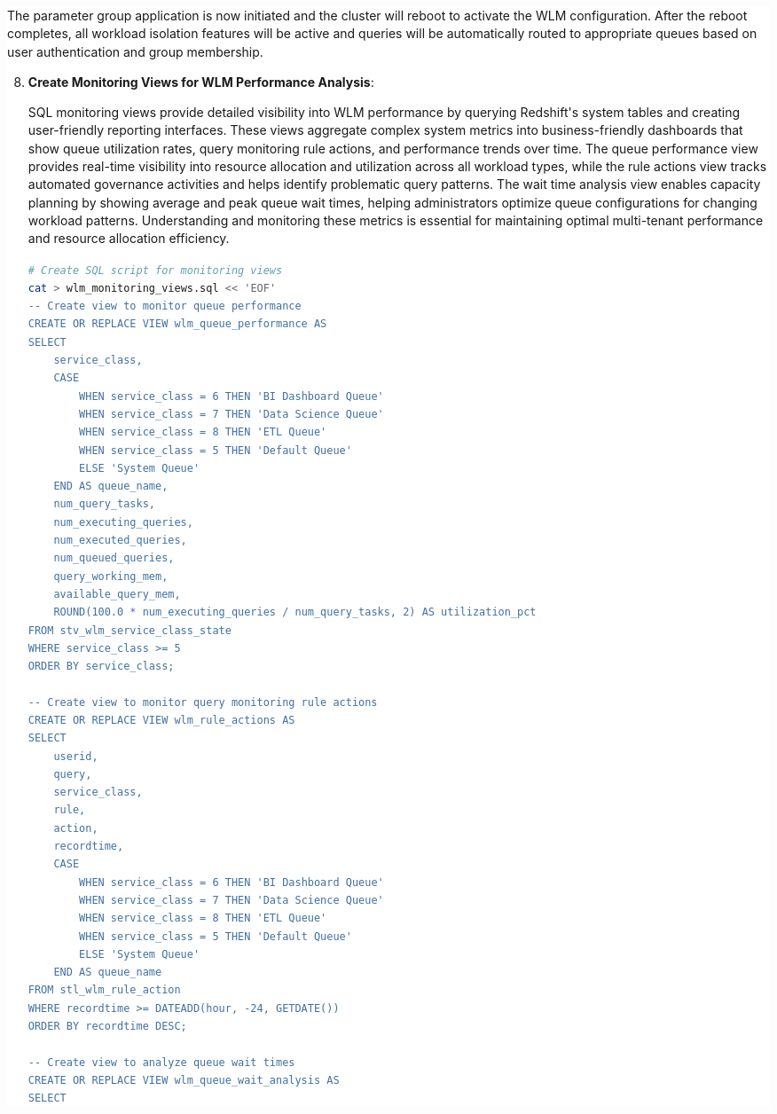   The parameter group application is now initiated and the cluster will reboot to activate the WLM configuration. After the reboot completes, all workload isolation features will be active and queries will be automatically routed to appropriate queues based on user authentication and group membership.

8. **Create Monitoring Views for WLM Performance Analysis**:

   SQL monitoring views provide detailed visibility into WLM performance by querying Redshift's system tables and creating user-friendly reporting interfaces. These views aggregate complex system metrics into business-friendly dashboards that show queue utilization rates, query monitoring rule actions, and performance trends over time. The queue performance view provides real-time visibility into resource allocation and utilization across all workload types, while the rule actions view tracks automated governance activities and helps identify problematic query patterns. The wait time analysis view enables capacity planning by showing average and peak queue wait times, helping administrators optimize queue configurations for changing workload patterns. Understanding and monitoring these metrics is essential for maintaining optimal multi-tenant performance and resource allocation efficiency.

   ```bash
   # Create SQL script for monitoring views
   cat > wlm_monitoring_views.sql << 'EOF'
   -- Create view to monitor queue performance
   CREATE OR REPLACE VIEW wlm_queue_performance AS
   SELECT 
       service_class,
       CASE 
           WHEN service_class = 6 THEN 'BI Dashboard Queue'
           WHEN service_class = 7 THEN 'Data Science Queue' 
           WHEN service_class = 8 THEN 'ETL Queue'
           WHEN service_class = 5 THEN 'Default Queue'
           ELSE 'System Queue'
       END AS queue_name,
       num_query_tasks,
       num_executing_queries,
       num_executed_queries,
       num_queued_queries,
       query_working_mem,
       available_query_mem,
       ROUND(100.0 * num_executing_queries / num_query_tasks, 2) AS utilization_pct
   FROM stv_wlm_service_class_state
   WHERE service_class >= 5
   ORDER BY service_class;
   
   -- Create view to monitor query monitoring rule actions  
   CREATE OR REPLACE VIEW wlm_rule_actions AS
   SELECT
       userid,
       query,
       service_class,
       rule,
       action,
       recordtime,
       CASE 
           WHEN service_class = 6 THEN 'BI Dashboard Queue'
           WHEN service_class = 7 THEN 'Data Science Queue'
           WHEN service_class = 8 THEN 'ETL Queue' 
           WHEN service_class = 5 THEN 'Default Queue'
           ELSE 'System Queue'
       END AS queue_name
   FROM stl_wlm_rule_action
   WHERE recordtime >= DATEADD(hour, -24, GETDATE())
   ORDER BY recordtime DESC;
   
   -- Create view to analyze queue wait times
   CREATE OR REPLACE VIEW wlm_queue_wait_analysis AS
   SELECT
   ```